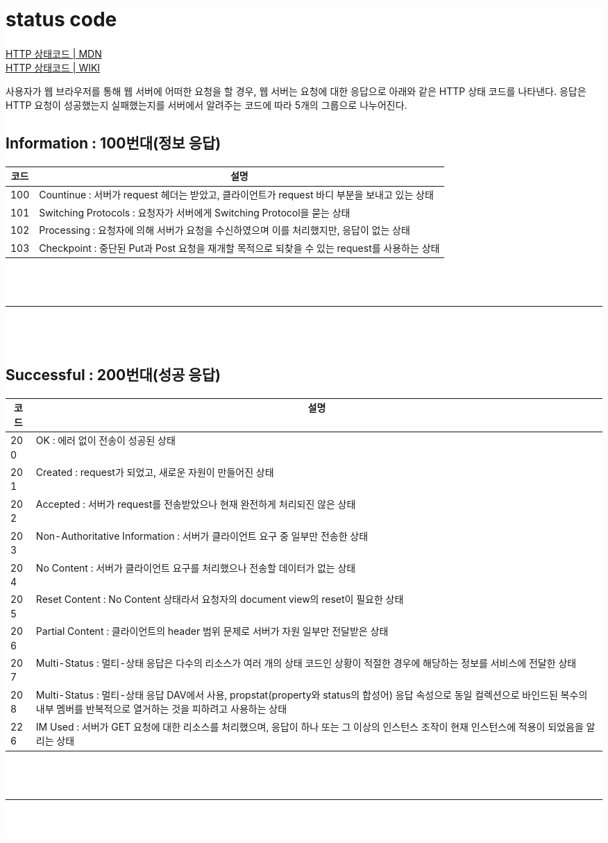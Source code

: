 # status code

[HTTP 상태코드 | MDN](https://developer.mozilla.org/ko/docs/Web/HTTP/Status)  
[HTTP 상태코드 | WIKI](https://ko.wikipedia.org/wiki/HTTP_%EC%83%81%ED%83%9C_%EC%BD%94%EB%93%9C)

사용자가 웹 브라우저를 통해 웹 서버에 어떠한 요청을 할 경우, 웹 서버는 요청에 대한 응답으로 아래와 같은 HTTP 상태 코드를 나타낸다. 응답은 HTTP 요청이 성공했는지 실패했는지를 서버에서 알려주는 코드에 따라 5개의 그룹으로 나누어진다.

## Information : 100번대(정보 응답)

| 코드 | 설명                                                                                         |
| ---- | -------------------------------------------------------------------------------------------- |
| 100  | Countinue : 서버가 request 헤더는 받았고, 클라이언트가 request 바디 부분을 보내고 있는 상태  |
| 101  | Switching Protocols : 요청자가 서버에게 Switching Protocol을 묻는 상태                       |
| 102  | Processing : 요청자에 의해 서버가 요청을 수신하였으며 이를 처리했지만, 응답이 없는 상태      |
| 103  | Checkpoint : 중단된 Put과 Post 요청을 재개할 목적으로 되찾을 수 있는 request를 사용하는 상태 |

<br /><br />

---

<br /><br />

## Successful : 200번대(성공 응답)

| 코드 | 설명                                                                                                                                                                                       |
| ---- | ------------------------------------------------------------------------------------------------------------------------------------------------------------------------------------------ |
| 200  | OK : 에러 없이 전송이 성공된 상태                                                                                                                                                          |
| 201  | Created : request가 되었고, 새로운 자원이 만들어진 상태                                                                                                                                    |
| 202  | Accepted : 서버가 request를 전송받았으나 현재 완전하게 처리되진 않은 상태                                                                                                                  |
| 203  | Non-Authoritative Information : 서버가 클라이언트 요구 중 일부만 전송한 상태                                                                                                               |
| 204  | No Content : 서버가 클라이언트 요구를 처리했으나 전송할 데이터가 없는 상태                                                                                                                 |
| 205  | Reset Content : No Content 상태라서 요청자의 document view의 reset이 필요한 상태                                                                                                           |
| 206  | Partial Content : 클라이언트의 header 범위 문제로 서버가 자원 일부만 전달받은 상태                                                                                                         |
| 207  | Multi-Status : 멀티-상태 응답은 다수의 리소스가 여러 개의 상태 코드인 상황이 적절한 경우에 해당하는 정보를 서비스에 전달한 상태                                                            |
| 208  | Multi-Status : 멀티-상태 응답 DAV에서 사용, propstat(property와 status의 합성어) 응답 속성으로 동일 컬렉션으로 바인드된 복수의 내부 멤버를 반복적으로 열거하는 것을 피하려고 사용하는 상태 |
| 226  | IM Used : 서버가 GET 요청에 대한 리소스를 처리했으며, 응답이 하나 또는 그 이상의 인스턴스 조작이 현재 인스턴스에 적용이 되었음을 알리는 상태                                               |

<br /><br />

---

<br /><br />
